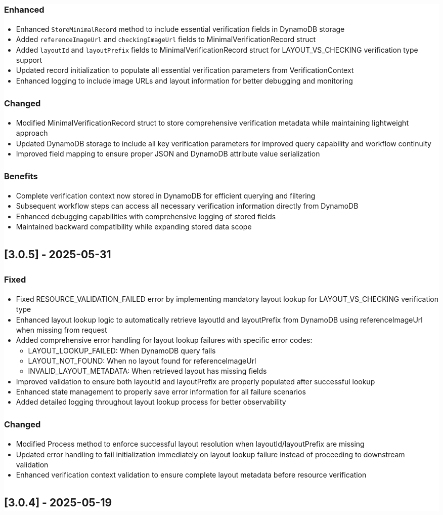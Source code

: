 ### Enhanced
- Enhanced `StoreMinimalRecord` method to include essential verification fields in DynamoDB storage
- Added `referenceImageUrl` and `checkingImageUrl` fields to MinimalVerificationRecord struct
- Added `layoutId` and `layoutPrefix` fields to MinimalVerificationRecord struct for LAYOUT_VS_CHECKING verification type support
- Updated record initialization to populate all essential verification parameters from VerificationContext
- Enhanced logging to include image URLs and layout information for better debugging and monitoring

### Changed
- Modified MinimalVerificationRecord struct to store comprehensive verification metadata while maintaining lightweight approach
- Updated DynamoDB storage to include all key verification parameters for improved query capability and workflow continuity
- Improved field mapping to ensure proper JSON and DynamoDB attribute value serialization

### Benefits
- Complete verification context now stored in DynamoDB for efficient querying and filtering
- Subsequent workflow steps can access all necessary verification information directly from DynamoDB
- Enhanced debugging capabilities with comprehensive logging of stored fields
- Maintained backward compatibility while expanding stored data scope

## [3.0.5] - 2025-05-31

### Fixed
- Fixed RESOURCE_VALIDATION_FAILED error by implementing mandatory layout lookup for LAYOUT_VS_CHECKING verification type
- Enhanced layout lookup logic to automatically retrieve layoutId and layoutPrefix from DynamoDB using referenceImageUrl when missing from request
- Added comprehensive error handling for layout lookup failures with specific error codes:
  - LAYOUT_LOOKUP_FAILED: When DynamoDB query fails
  - LAYOUT_NOT_FOUND: When no layout found for referenceImageUrl
  - INVALID_LAYOUT_METADATA: When retrieved layout has missing fields
- Improved validation to ensure both layoutId and layoutPrefix are properly populated after successful lookup
- Enhanced state management to properly save error information for all failure scenarios
- Added detailed logging throughout layout lookup process for better observability

### Changed
- Modified Process method to enforce successful layout resolution when layoutId/layoutPrefix are missing
- Updated error handling to fail initialization immediately on layout lookup failure instead of proceeding to downstream validation
- Enhanced verification context validation to ensure complete layout metadata before resource verification

## [3.0.4] - 2025-05-19
